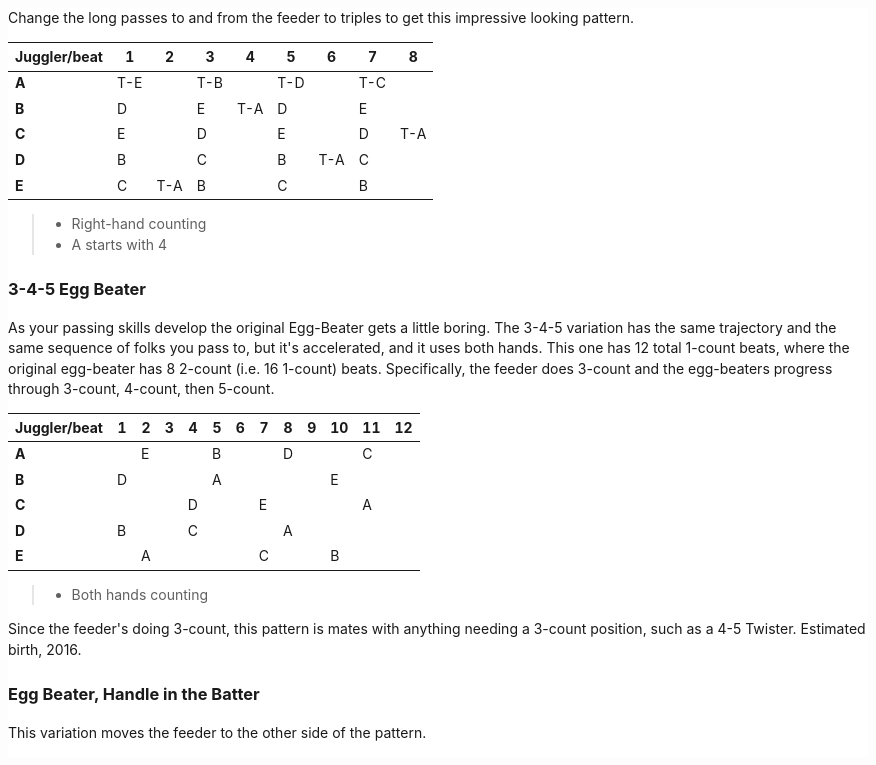 Change the long passes to and from the feeder to triples to get this impressive
looking pattern.

| **Juggler/beat** | **1**   | **2**   | **3**   | **4**   | **5**   | **6**   | **7**   | **8**   |
|-------------|---------|---------|---------|---------|---------|---------|---------|---------|
| **A**       | T-E     |         | T-B     |         | T-D     |         | T-C     |         |
| **B**       | D       |         | E       | T-A     | D       |         | E       |         |
| **C**       | E       |         | D       |         | E       |         | D       | T-A     |
| **D**       | B       |         | C       |         | B       | T-A     | C       |         |
| **E**       | C       | T-A     | B       |         | C       |         | B       |         |

> * Right-hand counting
> * A starts with 4

### 3-4-5 Egg Beater

As your passing skills develop the original Egg-Beater gets a little boring.  The 3-4-5 variation
has the same trajectory and the same sequence of folks you pass to, but it's accelerated, and it uses both hands.    This one has 12 total
1-count beats, where the original egg-beater has 8 2-count (i.e. 16 1-count) beats.
Specifically, the feeder does 3-count and the 
egg-beaters progress through 3-count, 4-count, then 5-count. 


|**Juggler/beat**| **1**| **2**|**3**|**4**|**5**|**6**|**7**|**8**|**9**|**10**|**11**|**12**|
|-------------|---------|------|-----|-----|-----|-----|-----|-----|-----|------|------|------|
| **A**       |         | E    |     |     | B   |     |     | D   |     |      | C    |      |
| **B**       | D       |      |     |     | A   |     |     |     |     |  E   |      |      |
| **C**       |         |      |     |  D  |     |     |  E  |     |     |      | A    |      |
| **D**       | B       |      |     |  C  |     |     |     | A   |     |      |      |      |
| **E**       |         | A    |     |     |     |     | C   |     |     |  B   |      |      |

> * Both hands counting

Since the feeder's doing 3-count, this pattern is mates with anything needing a 3-count position, such
as a 4-5 Twister.  Estimated birth, 2016.


### Egg Beater, Handle in the Batter

This variation moves the feeder to the other side of the pattern.


|                                        |                          |
|------------|------------|